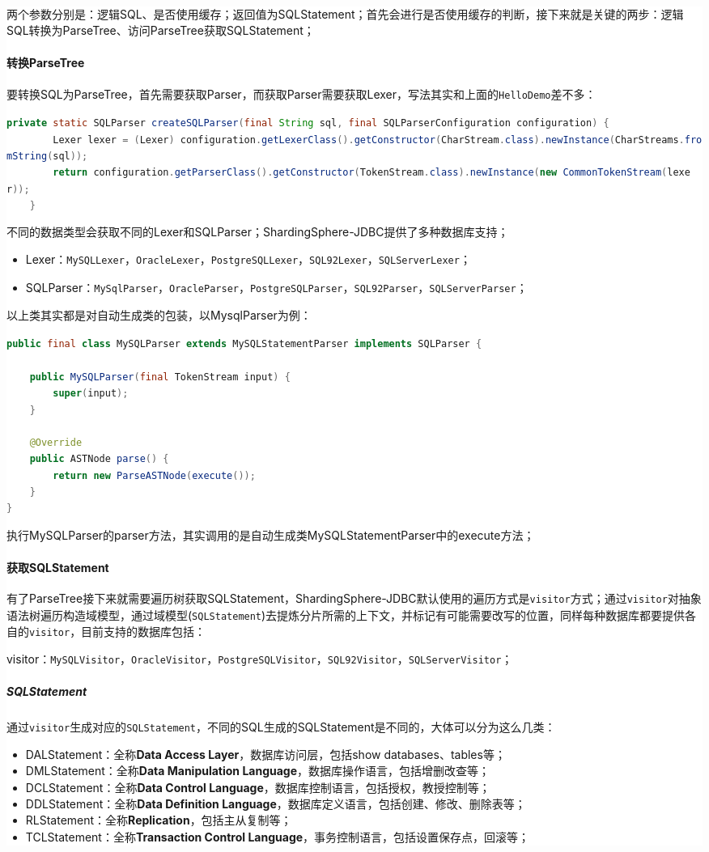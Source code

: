 两个参数分别是：逻辑SQL、是否使用缓存；返回值为SQLStatement；首先会进行是否使用缓存的判断，接下来就是关键的两步：逻辑SQL转换为ParseTree、访问ParseTree获取SQLStatement；

#### 转换ParseTree

要转换SQL为ParseTree，首先需要获取Parser，而获取Parser需要获取Lexer，写法其实和上面的`HelloDemo`差不多：

```java
private static SQLParser createSQLParser(final String sql, final SQLParserConfiguration configuration) {
        Lexer lexer = (Lexer) configuration.getLexerClass().getConstructor(CharStream.class).newInstance(CharStreams.fromString(sql));
        return configuration.getParserClass().getConstructor(TokenStream.class).newInstance(new CommonTokenStream(lexer));
    }
```

不同的数据类型会获取不同的Lexer和SQLParser；ShardingSphere-JDBC提供了多种数据库支持；

- Lexer：`MySQLLexer`，`OracleLexer`，`PostgreSQLLexer`，`SQL92Lexer`，`SQLServerLexer`；

- SQLParser：`MySqlParser`，`OracleParser`，`PostgreSQLParser`，`SQL92Parser`，`SQLServerParser`；

以上类其实都是对自动生成类的包装，以MysqlParser为例：

```java
public final class MySQLParser extends MySQLStatementParser implements SQLParser {
    
    public MySQLParser(final TokenStream input) {
        super(input);
    }
    
    @Override
    public ASTNode parse() {
        return new ParseASTNode(execute());
    }
}
```

执行MySQLParser的parser方法，其实调用的是自动生成类MySQLStatementParser中的execute方法；

#### 获取SQLStatement

有了ParseTree接下来就需要遍历树获取SQLStatement，ShardingSphere-JDBC默认使用的遍历方式是`visitor`方式；通过`visitor`对抽象语法树遍历构造域模型，通过域模型(`SQLStatement`)去提炼分片所需的上下文，并标记有可能需要改写的位置，同样每种数据库都要提供各自的`visitor`，目前支持的数据库包括：

visitor：`MySQLVisitor`，`OracleVisitor`，`PostgreSQLVisitor`，`SQL92Visitor`，`SQLServerVisitor`；

##### SQLStatement

通过`visitor`生成对应的`SQLStatement`，不同的SQL生成的SQLStatement是不同的，大体可以分为这么几类：

- DALStatement：全称**Data Access Layer**，数据库访问层，包括show databases、tables等；
- DMLStatement：全称**Data Manipulation Language**，数据库操作语言，包括增删改查等；
- DCLStatement：全称**Data Control Language**，数据库控制语言，包括授权，教授控制等；
- DDLStatement：全称**Data Definition Language**，数据库定义语言，包括创建、修改、删除表等；
- RLStatement：全称**Replication**，包括主从复制等；
- TCLStatement：全称**Transaction Control Language**，事务控制语言，包括设置保存点，回滚等；
